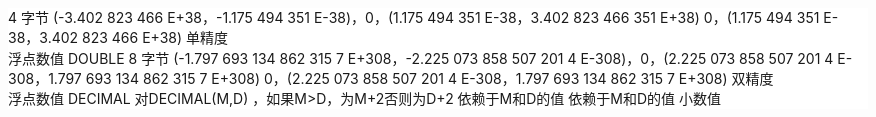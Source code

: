 <td>
4 字节
</td>
<td>
(-3.402 823 466 E+38，-1.175 494 351 E-38)，0，(1.175 494 351 E-38，3.402 823 466 351 E+38) 
</td>
<td>
0，(1.175 494 351 E-38，3.402 823 466 E+38)
</td>
<td>
单精度<br>浮点数值
</td>
</tr>
<tr>
<td>
DOUBLE
</td>
<td>
8 字节
</td>
<td>
(-1.797 693 134 862 315 7 E+308，-2.225 073 858 507 201 4 E-308)，0，(2.225 073 858 507 201 4 E-308，1.797 693 134 862 315 7 E+308)
</td>
<td>
0，(2.225 073 858 507 201 4 E-308，1.797 693 134 862 315 7 E+308)
</td>
<td>
双精度<br>浮点数值
</td>
</tr>
<tr>
<td>
DECIMAL
</td>
<td>
对DECIMAL(M,D) ，如果M&gt;D，为M+2否则为D+2
</td>
<td>
依赖于M和D的值
</td>
<td>
依赖于M和D的值
</td>
<td>
小数值
</td>
</tr>
</tbody>
</table>
